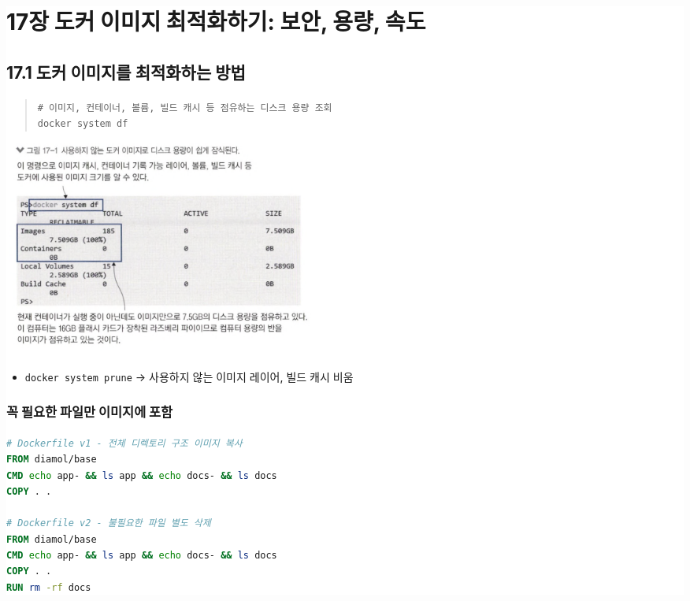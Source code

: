 # 17장 도커 이미지 최적화하기: 보안, 용량, 속도

## 17.1 도커 이미지를 최적화하는 방법

> ```shell
> # 이미지, 컨테이너, 볼륨, 빌드 캐시 등 점유하는 디스크 용량 조회
> docker system df
> ```

<img src="./img/1.png" alt="" width="400" />

- `docker system prune` &rarr; 사용하지 않는 이미지 레이어, 빌드 캐시 비움

### 꼭 필요한 파일만 이미지에 포함

```dockerfile
# Dockerfile v1 - 전체 디렉토리 구조 이미지 복사
FROM diamol/base
CMD echo app- && ls app && echo docs- && ls docs
COPY . .

# Dockerfile v2 - 불필요한 파일 별도 삭제
FROM diamol/base
CMD echo app- && ls app && echo docs- && ls docs
COPY . .
RUN rm -rf docs
```
